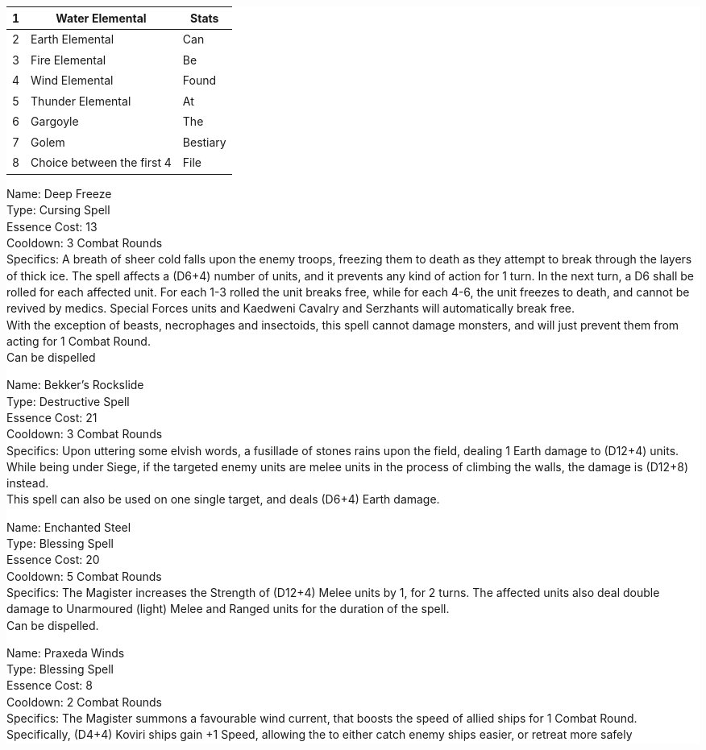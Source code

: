 | 1 | Water Elemental            | Stats    |
|---|----------------------------|----------|
| 2 | Earth Elemental            | Can      |
| 3 | Fire Elemental             | Be       |
| 4 | Wind Elemental             | Found    |
| 5 | Thunder Elemental          | At       |
| 6 | Gargoyle                   | The      |
| 7 | Golem                      | Bestiary |
| 8 | Choice between the first 4 | File     |

Name: Deep Freeze  
Type: Cursing Spell  
Essence Cost: 13  
Cooldown: 3 Combat Rounds  
Specifics: A breath of sheer cold falls upon the enemy troops, freezing them to
death as they attempt to break through the layers of thick ice. The spell
affects a (D6+4) number of units, and it prevents any kind of action for 1 turn.
In the next turn, a D6 shall be rolled for each affected unit. For each 1-3
rolled the unit breaks free, while for each 4-6, the unit freezes to death, and
cannot be revived by medics. Special Forces units and Kaedweni Cavalry and
Serzhants will automatically break free.  
With the exception of beasts, necrophages and insectoids, this spell cannot
damage monsters, and will just prevent them from acting for 1 Combat Round.  
Can be dispelled

Name: Bekker’s Rockslide  
Type: Destructive Spell  
Essence Cost: 21  
Cooldown: 3 Combat Rounds  
Specifics: Upon uttering some elvish words, a fusillade of stones rains upon the
field, dealing 1 Earth damage to (D12+4) units.  
While being under Siege, if the targeted enemy units are melee units in the
process of climbing the walls, the damage is (D12+8) instead.  
This spell can also be used on one single target, and deals (D6+4) Earth damage.

Name: Enchanted Steel  
Type: Blessing Spell  
Essence Cost: 20  
Cooldown: 5 Combat Rounds  
Specifics: The Magister increases the Strength of (D12+4) Melee units by 1, for
2 turns. The affected units also deal double damage to Unarmoured (light) Melee
and Ranged units for the duration of the spell.  
Can be dispelled.

Name: Praxeda Winds  
Type: Blessing Spell  
Essence Cost: 8  
Cooldown: 2 Combat Rounds  
Specifics: The Magister summons a favourable wind current, that boosts the speed
of allied ships for 1 Combat Round. Specifically, (D4+4) Koviri ships gain +1
Speed, allowing the to either catch enemy ships easier, or retreat more safely

